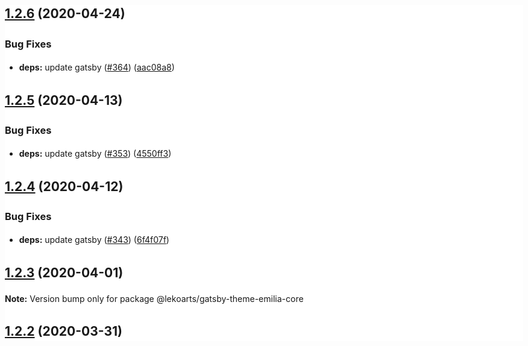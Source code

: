 



## [1.2.6](https://github.com/LekoArts/gatsby-themes/compare/@lekoarts/gatsby-theme-emilia-core@1.2.5...@lekoarts/gatsby-theme-emilia-core@1.2.6) (2020-04-24)


### Bug Fixes

* **deps:** update gatsby ([#364](https://github.com/LekoArts/gatsby-themes/issues/364)) ([aac08a8](https://github.com/LekoArts/gatsby-themes/commit/aac08a809b86de28f78d2db95dc5651a0a8e640b))





## [1.2.5](https://github.com/LekoArts/gatsby-themes/compare/@lekoarts/gatsby-theme-emilia-core@1.2.4...@lekoarts/gatsby-theme-emilia-core@1.2.5) (2020-04-13)


### Bug Fixes

* **deps:** update gatsby ([#353](https://github.com/LekoArts/gatsby-themes/issues/353)) ([4550ff3](https://github.com/LekoArts/gatsby-themes/commit/4550ff3a79ba415a4f019019300fea47d24b16c8))





## [1.2.4](https://github.com/LekoArts/gatsby-themes/compare/@lekoarts/gatsby-theme-emilia-core@1.2.3...@lekoarts/gatsby-theme-emilia-core@1.2.4) (2020-04-12)


### Bug Fixes

* **deps:** update gatsby ([#343](https://github.com/LekoArts/gatsby-themes/issues/343)) ([6f4f07f](https://github.com/LekoArts/gatsby-themes/commit/6f4f07f0d6570610a3d17bb60472a52ac402693d))





## [1.2.3](https://github.com/LekoArts/gatsby-themes/compare/@lekoarts/gatsby-theme-emilia-core@1.2.2...@lekoarts/gatsby-theme-emilia-core@1.2.3) (2020-04-01)

**Note:** Version bump only for package @lekoarts/gatsby-theme-emilia-core





## [1.2.2](https://github.com/LekoArts/gatsby-themes/compare/@lekoarts/gatsby-theme-emilia-core@1.2.1...@lekoarts/gatsby-theme-emilia-core@1.2.2) (2020-03-31)

